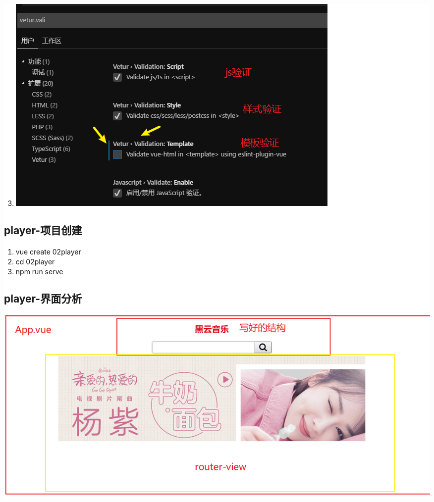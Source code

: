    3. ![1562634056365](assets/1562634056365.png)

## player-项目创建

1. vue create 02player
2. cd 02player
3. npm run serve

## player-界面分析

![1562634319968](assets/1562634319968.png)
